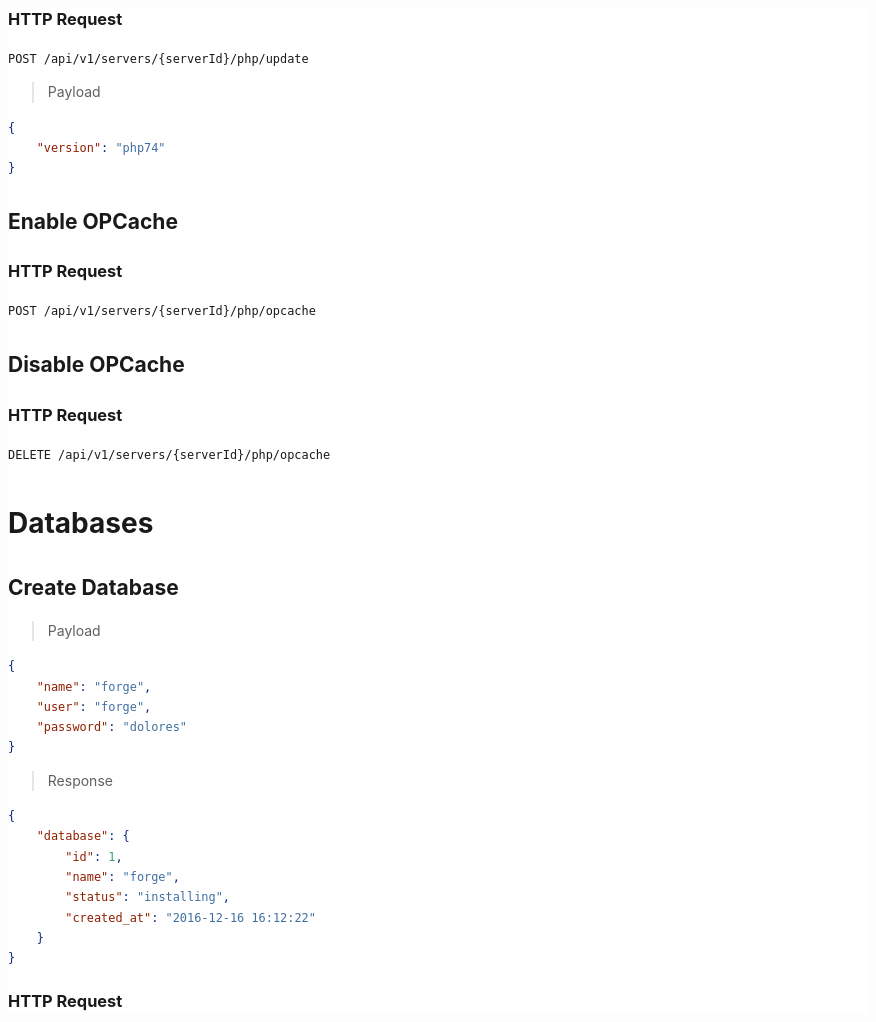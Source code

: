 ### HTTP Request

`POST /api/v1/servers/{serverId}/php/update`

> Payload

```json
{
    "version": "php74"
}
```

## Enable OPCache

### HTTP Request

`POST /api/v1/servers/{serverId}/php/opcache`

## Disable OPCache

### HTTP Request

`DELETE /api/v1/servers/{serverId}/php/opcache`

# Databases

## Create Database

> Payload

```json
{
    "name": "forge",
    "user": "forge",
    "password": "dolores"
}
```

> Response

```json
{
    "database": {
        "id": 1,
        "name": "forge",
        "status": "installing",
        "created_at": "2016-12-16 16:12:22"
    }
}
```

### HTTP Request

